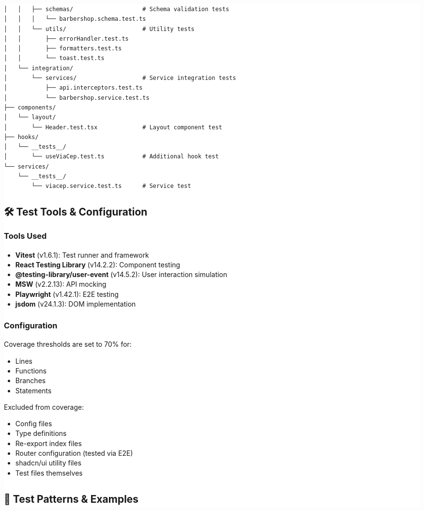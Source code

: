 ```
│   │   ├── schemas/                    # Schema validation tests
│   │   │   └── barbershop.schema.test.ts
│   │   └── utils/                      # Utility tests
│   │       ├── errorHandler.test.ts
│   │       ├── formatters.test.ts
│   │       └── toast.test.ts
│   └── integration/
│       └── services/                   # Service integration tests
│           ├── api.interceptors.test.ts
│           └── barbershop.service.test.ts
├── components/
│   └── layout/
│       └── Header.test.tsx             # Layout component test
├── hooks/
│   └── __tests__/
│       └── useViaCep.test.ts           # Additional hook test
└── services/
    └── __tests__/
        └── viacep.service.test.ts      # Service test
```

## 🛠️ Test Tools & Configuration

### Tools Used

- **Vitest** (v1.6.1): Test runner and framework
- **React Testing Library** (v14.2.2): Component testing
- **@testing-library/user-event** (v14.5.2): User interaction simulation
- **MSW** (v2.2.13): API mocking
- **Playwright** (v1.42.1): E2E testing
- **jsdom** (v24.1.3): DOM implementation

### Configuration

Coverage thresholds are set to 70% for:
- Lines
- Functions
- Branches
- Statements

Excluded from coverage:
- Config files
- Type definitions
- Re-export index files
- Router configuration (tested via E2E)
- shadcn/ui utility files
- Test files themselves

## 📝 Test Patterns & Examples
